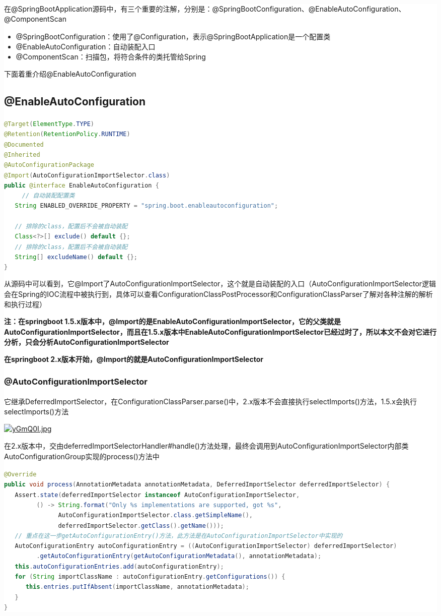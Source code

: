 在@SpringBootApplication源码中，有三个重要的注解，分别是：@SpringBootConfiguration、@EnableAutoConfiguration、@ComponentScan

- @SpringBootConfiguration：使用了@Configuration，表示@SpringBootApplication是一个配置类
- @EnableAutoConfiguration：自动装配入口
- @ComponentScan：扫描包，将符合条件的类托管给Spring

下面着重介绍@EnableAutoConfiguration



## @EnableAutoConfiguration

```java
@Target(ElementType.TYPE)
@Retention(RetentionPolicy.RUNTIME)
@Documented
@Inherited
@AutoConfigurationPackage
@Import(AutoConfigurationImportSelector.class)
public @interface EnableAutoConfiguration {
	 // 自动装配配置类
   String ENABLED_OVERRIDE_PROPERTY = "spring.boot.enableautoconfiguration";

   // 排除的class，配置后不会被自动装配
   Class<?>[] exclude() default {};
   // 排除的class，配置后不会被自动装配
   String[] excludeName() default {};
}
```

从源码中可以看到，它@Import了AutoConfigurationImportSelector，这个就是自动装配的入口（AutoConfigurationImportSelector逻辑会在Spring的IOC流程中被执行到，具体可以查看ConfigurationClassPostProcessor和ConfigurationClassParser了解对各种注解的解析和执行过程）

**注：在springboot 1.5.x版本中，@Import的是EnableAutoConfigurationImportSelector，它的父类就是AutoConfigurationImportSelector，而且在1.5.x版本中EnableAutoConfigurationImportSelector已经过时了，所以本文不会对它进行分析，只会分析AutoConfigurationImportSelector**

**在springboot 2.x版本开始，@Import的就是AutoConfigurationImportSelector**



### @AutoConfigurationImportSelector

它继承DeferredImportSelector，在ConfigurationClassParser.parse()中，2.x版本不会直接执行selectImports()方法，1.5.x会执行selectImports()方法

[![yGmQ0I.jpg](https://s3.ax1x.com/2021/02/05/yGmQ0I.jpg)](https://imgchr.com/i/yGmQ0I)

在2.x版本中，交由deferredImportSelectorHandler#handle()方法处理，最终会调用到AutoConfigurationImportSelector内部类AutoConfigurationGroup实现的process()方法中

```java
@Override
public void process(AnnotationMetadata annotationMetadata, DeferredImportSelector deferredImportSelector) {
   Assert.state(deferredImportSelector instanceof AutoConfigurationImportSelector,
         () -> String.format("Only %s implementations are supported, got %s",
               AutoConfigurationImportSelector.class.getSimpleName(),
               deferredImportSelector.getClass().getName()));
   // 重点在这一步getAutoConfigurationEntry()方法，此方法是在AutoConfigurationImportSelector中实现的
   AutoConfigurationEntry autoConfigurationEntry = ((AutoConfigurationImportSelector) deferredImportSelector)
         .getAutoConfigurationEntry(getAutoConfigurationMetadata(), annotationMetadata);
   this.autoConfigurationEntries.add(autoConfigurationEntry);
   for (String importClassName : autoConfigurationEntry.getConfigurations()) {
      this.entries.putIfAbsent(importClassName, annotationMetadata);
   }
}
```